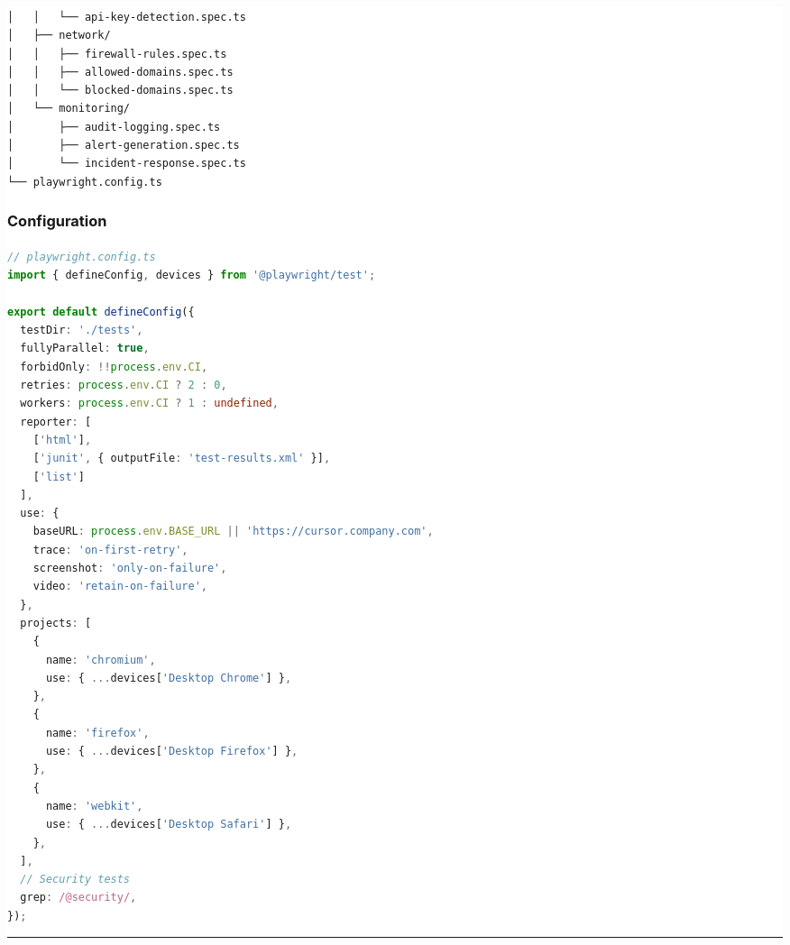 ```
│   │   └── api-key-detection.spec.ts
│   ├── network/
│   │   ├── firewall-rules.spec.ts
│   │   ├── allowed-domains.spec.ts
│   │   └── blocked-domains.spec.ts
│   └── monitoring/
│       ├── audit-logging.spec.ts
│       ├── alert-generation.spec.ts
│       └── incident-response.spec.ts
└── playwright.config.ts
```

### Configuration

```typescript
// playwright.config.ts
import { defineConfig, devices } from '@playwright/test';

export default defineConfig({
  testDir: './tests',
  fullyParallel: true,
  forbidOnly: !!process.env.CI,
  retries: process.env.CI ? 2 : 0,
  workers: process.env.CI ? 1 : undefined,
  reporter: [
    ['html'],
    ['junit', { outputFile: 'test-results.xml' }],
    ['list']
  ],
  use: {
    baseURL: process.env.BASE_URL || 'https://cursor.company.com',
    trace: 'on-first-retry',
    screenshot: 'only-on-failure',
    video: 'retain-on-failure',
  },
  projects: [
    {
      name: 'chromium',
      use: { ...devices['Desktop Chrome'] },
    },
    {
      name: 'firefox',
      use: { ...devices['Desktop Firefox'] },
    },
    {
      name: 'webkit',
      use: { ...devices['Desktop Safari'] },
    },
  ],
  // Security tests
  grep: /@security/,
});
```

---